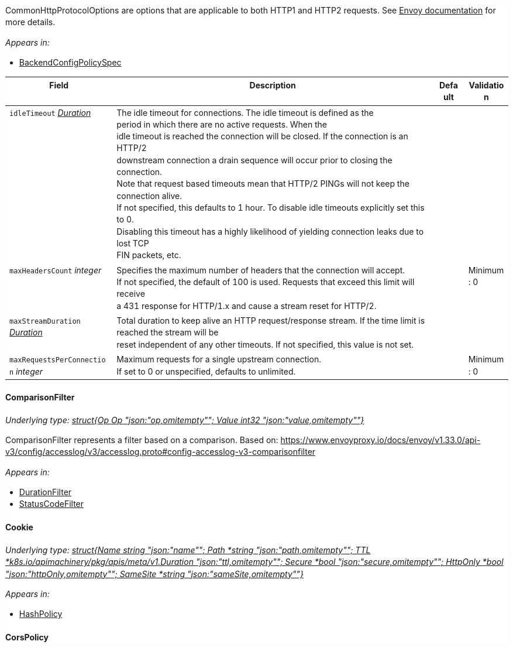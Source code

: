 

CommonHttpProtocolOptions are options that are applicable to both HTTP1 and HTTP2 requests.
See [Envoy documentation](https://www.envoyproxy.io/docs/envoy/latest/api-v3/config/core/v3/protocol.proto#envoy-v3-api-msg-config-core-v3-httpprotocoloptions) for more details.



_Appears in:_
- [BackendConfigPolicySpec](#backendconfigpolicyspec)

| Field | Description | Default | Validation |
| --- | --- | --- | --- |
| `idleTimeout` _[Duration](https://kubernetes.io/docs/reference/generated/kubernetes-api/v1.31/#duration-v1-meta)_ | The idle timeout for connections. The idle timeout is defined as the<br />period in which there are no active requests. When the<br />idle timeout is reached the connection will be closed. If the connection is an HTTP/2<br />downstream connection a drain sequence will occur prior to closing the connection.<br />Note that request based timeouts mean that HTTP/2 PINGs will not keep the connection alive.<br />If not specified, this defaults to 1 hour. To disable idle timeouts explicitly set this to 0.<br />	Disabling this timeout has a highly likelihood of yielding connection leaks due to lost TCP<br />	FIN packets, etc. |  |  |
| `maxHeadersCount` _integer_ | Specifies the maximum number of headers that the connection will accept.<br />If not specified, the default of 100 is used. Requests that exceed this limit will receive<br />a 431 response for HTTP/1.x and cause a stream reset for HTTP/2. |  | Minimum: 0 <br /> |
| `maxStreamDuration` _[Duration](https://kubernetes.io/docs/reference/generated/kubernetes-api/v1.31/#duration-v1-meta)_ | Total duration to keep alive an HTTP request/response stream. If the time limit is reached the stream will be<br />reset independent of any other timeouts. If not specified, this value is not set. |  |  |
| `maxRequestsPerConnection` _integer_ | Maximum requests for a single upstream connection.<br />If set to 0 or unspecified, defaults to unlimited. |  | Minimum: 0 <br /> |


#### ComparisonFilter

_Underlying type:_ _[struct{Op Op "json:\"op,omitempty\""; Value int32 "json:\"value,omitempty\""}](#struct{op-op-"json:\"op,omitempty\"";-value-int32-"json:\"value,omitempty\""})_

ComparisonFilter represents a filter based on a comparison.
Based on: https://www.envoyproxy.io/docs/envoy/v1.33.0/api-v3/config/accesslog/v3/accesslog.proto#config-accesslog-v3-comparisonfilter



_Appears in:_
- [DurationFilter](#durationfilter)
- [StatusCodeFilter](#statuscodefilter)



#### Cookie

_Underlying type:_ _[struct{Name string "json:\"name\""; Path *string "json:\"path,omitempty\""; TTL *k8s.io/apimachinery/pkg/apis/meta/v1.Duration "json:\"ttl,omitempty\""; Secure *bool "json:\"secure,omitempty\""; HttpOnly *bool "json:\"httpOnly,omitempty\""; SameSite *string "json:\"sameSite,omitempty\""}](#struct{name-string-"json:\"name\"";-path-*string-"json:\"path,omitempty\"";-ttl-*k8sioapimachinerypkgapismetav1duration-"json:\"ttl,omitempty\"";-secure-*bool-"json:\"secure,omitempty\"";-httponly-*bool-"json:\"httponly,omitempty\"";-samesite-*string-"json:\"samesite,omitempty\""})_





_Appears in:_
- [HashPolicy](#hashpolicy)



#### CorsPolicy





